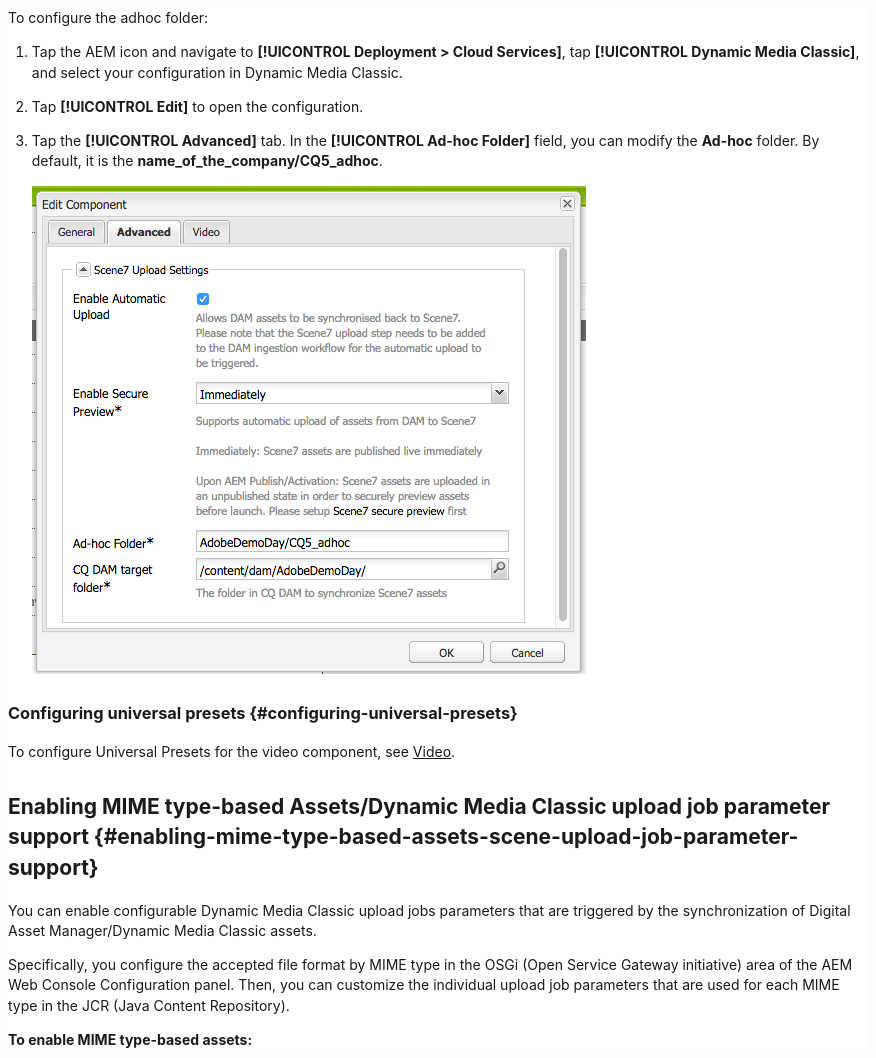 To configure the adhoc folder:

1. Tap the AEM icon and navigate to **[!UICONTROL Deployment &gt; Cloud Services]**, tap **[!UICONTROL Dynamic Media Classic]**, and select your configuration in Dynamic Media Classic.
1. Tap **[!UICONTROL Edit]** to open the configuration.  

1. Tap the **[!UICONTROL Advanced]** tab. In the **[!UICONTROL Ad-hoc Folder]** field, you can modify the **Ad-hoc** folder. By default, it is the **name_of_the_company/CQ5_adhoc**.

   ![](assets/chlimage_1-305.png)

### Configuring universal presets {#configuring-universal-presets}

To configure Universal Presets for the video component, see [Video](/help/assets/s7-video.md).

## Enabling MIME type-based Assets/Dynamic Media Classic upload job parameter support {#enabling-mime-type-based-assets-scene-upload-job-parameter-support}

You can enable configurable Dynamic Media Classic upload jobs parameters that are triggered by the synchronization of Digital Asset Manager/Dynamic Media Classic assets.

Specifically, you configure the accepted file format by MIME type in the OSGi (Open Service Gateway initiative) area of the AEM Web Console Configuration panel. Then, you can customize the individual upload job parameters that are used for each MIME type in the JCR (Java Content Repository).

**To enable MIME type-based assets:**
